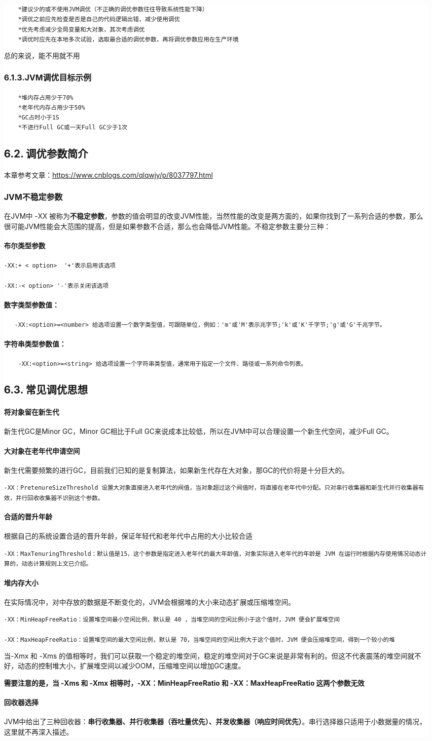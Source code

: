         *建议少的或不使用JVM调优（不正确的调优参数往往导致系统性能下降）
        *调优之前应先检查是否是自己的代码逻辑出错，减少使用调优
        *优先考虑减少全局变量和大对象，其次考虑调优
        *调优时应先在本地多次试验，选取最合适的调优参数，再将调优参数应用在生产环境
总的来说，能不用就不用
### 6.1.3.JVM调优目标示例
        *堆内存占用少于70%
        *老年代内存占用少于50%
        *GC占时小于1S
        *不进行Full GC或一天Full GC少于1次
## 6.2. 调优参数简介
 本章参考文章：https://www.cnblogs.com/qlqwjy/p/8037797.html
### JVM不稳定参数
 在JVM中 -XX 被称为**不稳定参数**，参数的值会明显的改变JVM性能，当然性能的改变是两方面的，如果你找到了一系列合适的参数，那么很可能JVM性能会大范围的提高，但是如果参数不合适，那么也会降低JVM性能。不稳定参数主要分三种：
#### 布尔类型参数
    -XX:+ < option>  '+'表示启用该选项

    -XX:-< option> '-'表示关闭该选项
#### 数字类型参数值：
       -XX:<option>=<number> 给选项设置一个数字类型值，可跟随单位，例如：'m'或'M'表示兆字节;'k'或'K'千字节;'g'或'G'千兆字节。
#### 字符串类型参数值：
        -XX:<option>=<string> 给选项设置一个字符串类型值，通常用于指定一个文件、路径或一系列命令列表。
## 6.3. 常见调优思想
#### 将对象留在新生代
新生代GC是Minor GC，Minor GC相比于Full GC来说成本比较低，所以在JVM中可以合理设置一个新生代空间，减少Full GC。
#### 大对象在老年代申请空间
新生代需要频繁的进行GC，目前我们已知的是复制算法，如果新生代存在大对象，那GC的代价将是十分巨大的。

    -XX：PretenureSizeThreshold 设置大对象直接进入老年代的阀值，当对象超过这个阀值时，将直接在老年代中分配。只对串行收集器和新生代并行收集器有效，并行回收收集器不识别这个参数。
#### 合适的晋升年龄
根据自己的系统设置合适的晋升年龄，保证年轻代和老年代中占用的大小比较合适

    -XX：MaxTenuringThreshold：默认值是15，这个参数是指定进入老年代的最大年龄值，对象实际进入老年代的年龄是 JVM 在运行时根据内存使用情况动态计算的，动态计算规则上文已介绍。
#### 堆内存大小
在实际情况中，对中存放的数据是不断变化的，JVM会根据堆的大小来动态扩展或压缩堆空间。

    -XX：MinHeapFreeRatio：设置堆空间最小空闲比例，默认是 40 ，当堆空间的空闲比例小于这个值时，JVM 便会扩展堆空间

    -XX：MaxHeapFreeRatio：设置堆空间的最大空闲比例，默认是 70，当堆空间的空闲比例大于这个值时，JVM 便会压缩堆空间，得到一个较小的堆
当-Xmx 和 -Xms 的值相等时，我们可以获取一个稳定的堆空间，稳定的堆空间对于GC来说是非常有利的。但这不代表震荡的堆空间就不好，动态的控制堆大小，扩展堆空间以减少OOM，压缩堆空间以增加GC速度。

**需要注意的是，当 -Xms 和 -Xmx 相等时，-XX：MinHeapFreeRatio 和 -XX：MaxHeapFreeRatio 这两个参数无效**

#### 回收器选择
JVM中给出了三种回收器：**串行收集器、并行收集器（吞吐量优先）、并发收集器（响应时间优先）**。串行选择器只适用于小数据量的情况，这里就不再深入描述。
